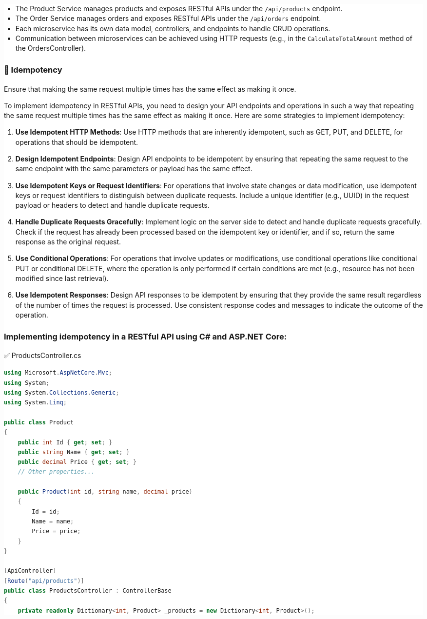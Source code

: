- The Product Service manages products and exposes RESTful APIs under the `/api/products` endpoint.
- The Order Service manages orders and exposes RESTful APIs under the `/api/orders` endpoint.
- Each microservice has its own data model, controllers, and endpoints to handle CRUD operations.
- Communication between microservices can be achieved using HTTP requests (e.g., in the `CalculateTotalAmount` method of the OrdersController). 


### 🚀 Idempotency
Ensure that making the same request multiple times has the same effect as making it once.

To implement idempotency in RESTful APIs, you need to design your API endpoints and operations in such a way that repeating the same request multiple times has the same effect as making it once. Here are some strategies to implement idempotency:

1. **Use Idempotent HTTP Methods**: Use HTTP methods that are inherently idempotent, such as GET, PUT, and DELETE, for operations that should be idempotent.

2. **Design Idempotent Endpoints**: Design API endpoints to be idempotent by ensuring that repeating the same request to the same endpoint with the same parameters or payload has the same effect.

3. **Use Idempotent Keys or Request Identifiers**: For operations that involve state changes or data modification, use idempotent keys or request identifiers to distinguish between duplicate requests. Include a unique identifier (e.g., UUID) in the request payload or headers to detect and handle duplicate requests.

4. **Handle Duplicate Requests Gracefully**: Implement logic on the server side to detect and handle duplicate requests gracefully. Check if the request has already been processed based on the idempotent key or identifier, and if so, return the same response as the original request.

5. **Use Conditional Operations**: For operations that involve updates or modifications, use conditional operations like conditional PUT or conditional DELETE, where the operation is only performed if certain conditions are met (e.g., resource has not been modified since last retrieval).

6. **Use Idempotent Responses**: Design API responses to be idempotent by ensuring that they provide the same result regardless of the number of times the request is processed. Use consistent response codes and messages to indicate the outcome of the operation.

### Implementing idempotency in a RESTful API using C# and ASP.NET Core:

✅ ProductsController.cs

```csharp
using Microsoft.AspNetCore.Mvc;
using System;
using System.Collections.Generic;
using System.Linq;

public class Product
{
    public int Id { get; set; }
    public string Name { get; set; }
    public decimal Price { get; set; }
    // Other properties...

    public Product(int id, string name, decimal price)
    {
        Id = id;
        Name = name;
        Price = price;
    }
}

[ApiController]
[Route("api/products")]
public class ProductsController : ControllerBase
{
    private readonly Dictionary<int, Product> _products = new Dictionary<int, Product>();
```